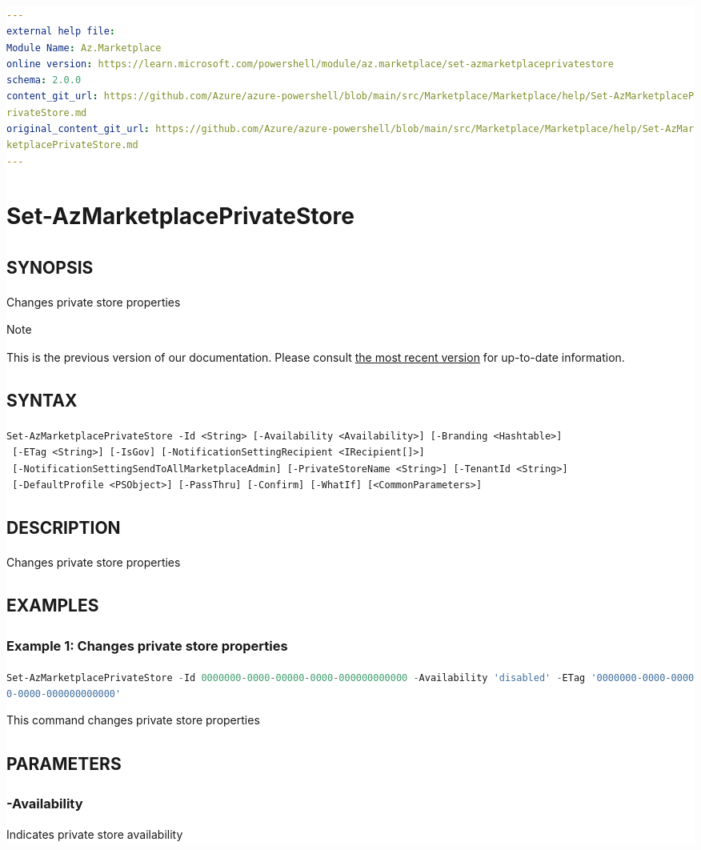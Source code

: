 ```yaml
---
external help file:
Module Name: Az.Marketplace
online version: https://learn.microsoft.com/powershell/module/az.marketplace/set-azmarketplaceprivatestore
schema: 2.0.0
content_git_url: https://github.com/Azure/azure-powershell/blob/main/src/Marketplace/Marketplace/help/Set-AzMarketplacePrivateStore.md
original_content_git_url: https://github.com/Azure/azure-powershell/blob/main/src/Marketplace/Marketplace/help/Set-AzMarketplacePrivateStore.md
---
```


# Set-AzMarketplacePrivateStore

## SYNOPSIS
Changes private store properties

> [!NOTE]
>This is the previous version of our documentation. Please consult [the most recent version](/powershell/module/az.marketplace/set-azmarketplaceprivatestore) for up-to-date information.

## SYNTAX

```
Set-AzMarketplacePrivateStore -Id <String> [-Availability <Availability>] [-Branding <Hashtable>]
 [-ETag <String>] [-IsGov] [-NotificationSettingRecipient <IRecipient[]>]
 [-NotificationSettingSendToAllMarketplaceAdmin] [-PrivateStoreName <String>] [-TenantId <String>]
 [-DefaultProfile <PSObject>] [-PassThru] [-Confirm] [-WhatIf] [<CommonParameters>]
```

## DESCRIPTION
Changes private store properties

## EXAMPLES

### Example 1: Changes private store properties
```powershell
Set-AzMarketplacePrivateStore -Id 0000000-0000-00000-0000-000000000000 -Availability 'disabled' -ETag '0000000-0000-00000-0000-000000000000'
```

This command changes private store properties

## PARAMETERS

### -Availability
Indicates private store availability
